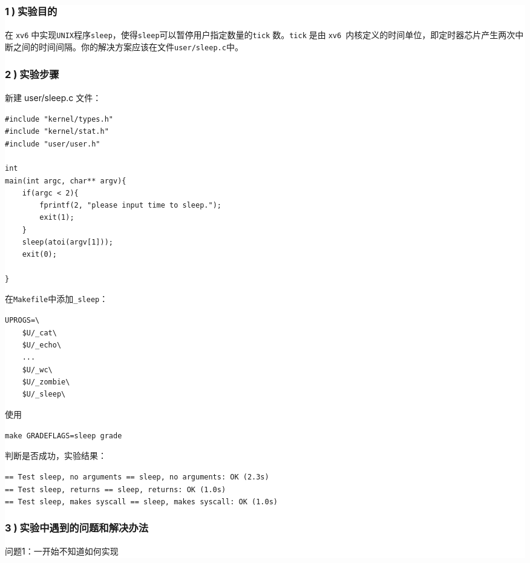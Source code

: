 ### 1 ) 实验目的

在 `xv6` 中实现`UNIX`程序`sleep`，使得`sleep`可以暂停用户指定数量的`tick` 数。`tick` 是由 `xv6 `内核定义的时间单位，即定时器芯片产生两次中断之间的时间间隔。你的解决方案应该在文件`user/sleep.c`中。

### 2 ) 实验步骤

新建 user/sleep.c 文件：

```
#include "kernel/types.h"
#include "kernel/stat.h"
#include "user/user.h"

int
main(int argc, char** argv){
    if(argc < 2){
        fprintf(2, "please input time to sleep.");
        exit(1);
    }
    sleep(atoi(argv[1]));
    exit(0);
    
}
```

在`Makefile`中添加`_sleep`：

```
UPROGS=\
	$U/_cat\
	$U/_echo\
	...
	$U/_wc\
	$U/_zombie\
	$U/_sleep\
```

使用

```
make GRADEFLAGS=sleep grade
```

判断是否成功，实验结果：

```
== Test sleep, no arguments == sleep, no arguments: OK (2.3s) 
== Test sleep, returns == sleep, returns: OK (1.0s) 
== Test sleep, makes syscall == sleep, makes syscall: OK (1.0s) 
```

### 3 ) 实验中遇到的问题和解决办法

问题1：一开始不知道如何实现
